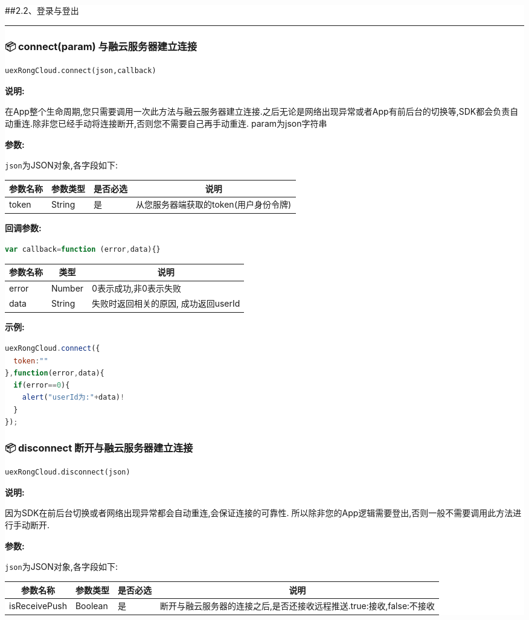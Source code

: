 ##2.2、登录与登出<ignore>

***
### 📦 connect(param)   与融云服务器建立连接

`uexRongCloud.connect(json,callback)`

**说明:**

在App整个生命周期,您只需要调用一次此方法与融云服务器建立连接.之后无论是网络出现异常或者App有前后台的切换等,SDK都会负责自动重连.除非您已经手动将连接断开,否则您不需要自己再手动重连.
param为json字符串

**参数:**

`json`为JSON对象,各字段如下:

| 参数名称  | 参数类型   | 是否必选 | 说明                     |
| ----- | ------ | ---- | ---------------------- |
| token | String | 是    | 从您服务器端获取的token(用户身份令牌) |

**回调参数:**

```javascript
var callback=function (error,data){}
```

| 参数名称  | 类型     | 说明                     |
| ----- | ------ | ---------------------- |
| error | Number | 0表示成功,非0表示失败           |
| data  | String | 失败时返回相关的原因, 成功返回userId |

**示例:**

```javascript
uexRongCloud.connect({
  token:""
},function(error,data){
  if(error==0){
    alert("userId为:"+data)!
  }
});
```

### 📦 disconnect  断开与融云服务器建立连接

`uexRongCloud.disconnect(json)`

**说明:**

因为SDK在前后台切换或者网络出现异常都会自动重连,会保证连接的可靠性. 所以除非您的App逻辑需要登出,否则一般不需要调用此方法进行手动断开.

**参数:**

`json`为JSON对象,各字段如下:

| 参数名称          | 参数类型    | 是否必选 | 说明                                       |
| ------------- | ------- | ---- | ---------------------------------------- |
| isReceivePush | Boolean | 是    | 断开与融云服务器的连接之后,是否还接收远程推送.true:接收,false:不接收 |
